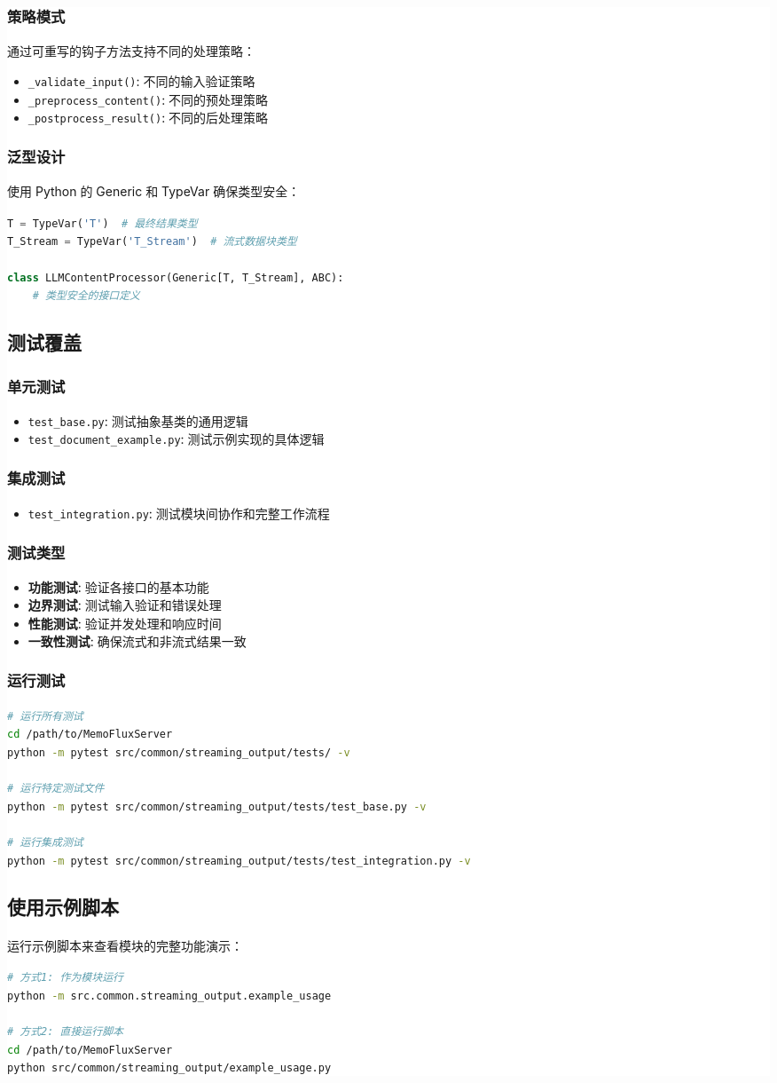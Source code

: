 ### 策略模式
通过可重写的钩子方法支持不同的处理策略：
- `_validate_input()`: 不同的输入验证策略
- `_preprocess_content()`: 不同的预处理策略
- `_postprocess_result()`: 不同的后处理策略

### 泛型设计
使用 Python 的 Generic 和 TypeVar 确保类型安全：
```python
T = TypeVar('T')  # 最终结果类型
T_Stream = TypeVar('T_Stream')  # 流式数据块类型

class LLMContentProcessor(Generic[T, T_Stream], ABC):
    # 类型安全的接口定义
```

## 测试覆盖

### 单元测试
- `test_base.py`: 测试抽象基类的通用逻辑
- `test_document_example.py`: 测试示例实现的具体逻辑

### 集成测试  
- `test_integration.py`: 测试模块间协作和完整工作流程

### 测试类型
- **功能测试**: 验证各接口的基本功能
- **边界测试**: 测试输入验证和错误处理
- **性能测试**: 验证并发处理和响应时间
- **一致性测试**: 确保流式和非流式结果一致

### 运行测试
```bash
# 运行所有测试
cd /path/to/MemoFluxServer
python -m pytest src/common/streaming_output/tests/ -v

# 运行特定测试文件
python -m pytest src/common/streaming_output/tests/test_base.py -v

# 运行集成测试
python -m pytest src/common/streaming_output/tests/test_integration.py -v
```

## 使用示例脚本

运行示例脚本来查看模块的完整功能演示：

```bash
# 方式1: 作为模块运行
python -m src.common.streaming_output.example_usage

# 方式2: 直接运行脚本
cd /path/to/MemoFluxServer
python src/common/streaming_output/example_usage.py
```

